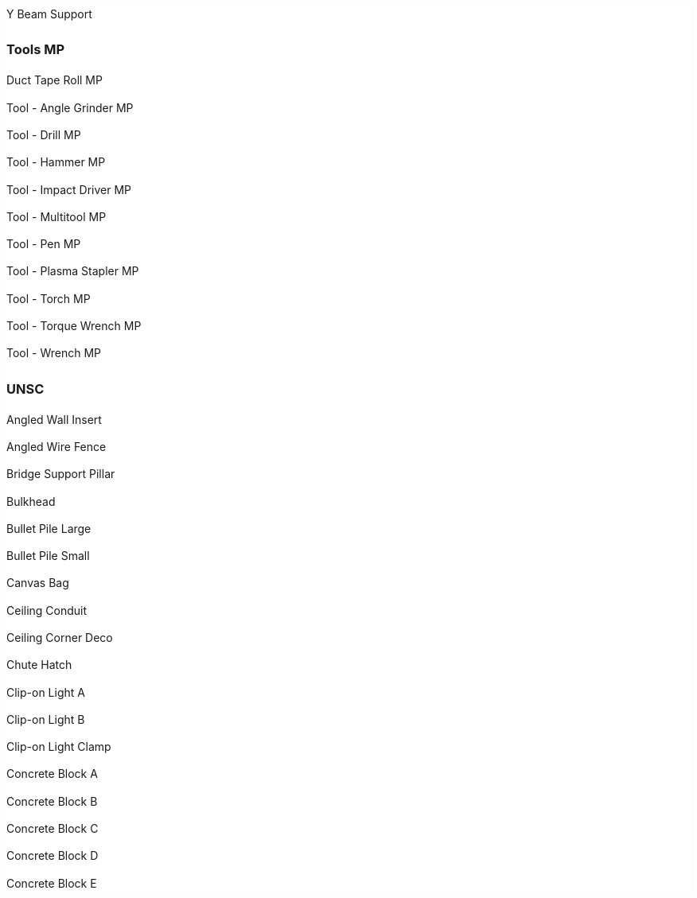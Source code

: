 Y Beam Support


### Tools MP

Duct Tape Roll MP

Tool - Angle Grinder MP

Tool - Drill MP

Tool - Hammer MP

Tool - Impact Driver MP

Tool - Multitool MP

Tool - Pen MP

Tool - Plasma Stapler MP

Tool - Torch MP

Tool - Torque Wrench MP

Tool - Wrench MP


### UNSC

Angled Wall Insert

Angled Wire Fence

Bridge Support Pillar

Bulkhead

Bullet Pile Large

Bullet Pile Small

Canvas Bag

Ceiling Conduit

Ceiling Corner Deco

Chute Hatch

Clip-on Light A

Clip-on Light B

Clip-on Light Clamp

Concrete Block A

Concrete Block B

Concrete Block C

Concrete Block D

Concrete Block E
